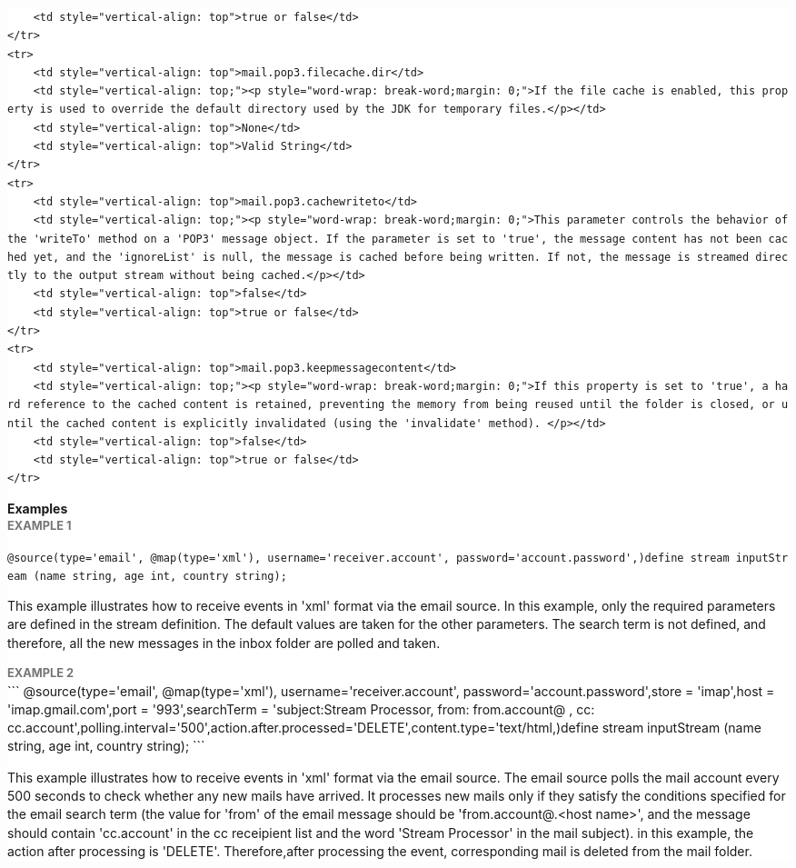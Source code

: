         <td style="vertical-align: top">true or false</td>
    </tr>
    <tr>
        <td style="vertical-align: top">mail.pop3.filecache.dir</td>
        <td style="vertical-align: top;"><p style="word-wrap: break-word;margin: 0;">If the file cache is enabled, this property is used to override the default directory used by the JDK for temporary files.</p></td>
        <td style="vertical-align: top">None</td>
        <td style="vertical-align: top">Valid String</td>
    </tr>
    <tr>
        <td style="vertical-align: top">mail.pop3.cachewriteto</td>
        <td style="vertical-align: top;"><p style="word-wrap: break-word;margin: 0;">This parameter controls the behavior of the 'writeTo' method on a 'POP3' message object. If the parameter is set to 'true', the message content has not been cached yet, and the 'ignoreList' is null, the message is cached before being written. If not, the message is streamed directly to the output stream without being cached.</p></td>
        <td style="vertical-align: top">false</td>
        <td style="vertical-align: top">true or false</td>
    </tr>
    <tr>
        <td style="vertical-align: top">mail.pop3.keepmessagecontent</td>
        <td style="vertical-align: top;"><p style="word-wrap: break-word;margin: 0;">If this property is set to 'true', a hard reference to the cached content is retained, preventing the memory from being reused until the folder is closed, or until the cached content is explicitly invalidated (using the 'invalidate' method). </p></td>
        <td style="vertical-align: top">false</td>
        <td style="vertical-align: top">true or false</td>
    </tr>
</table>

<span id="examples" class="md-typeset" style="display: block; font-weight: bold;">Examples</span>
<span id="example-1" class="md-typeset" style="display: block; color: rgba(0, 0, 0, 0.54); font-size: 12.8px; font-weight: bold;">EXAMPLE 1</span>
```
@source(type='email', @map(type='xml'), username='receiver.account', password='account.password',)define stream inputStream (name string, age int, country string);
```
<p></p>
<p style="word-wrap: break-word;margin: 0;">This example illustrates how to receive events in 'xml' format via the email source. In this example, only the required parameters are defined in the stream definition. The default values are taken for the other parameters. The search term is not defined, and therefore, all the new messages in the inbox folder are polled and taken.</p>
<p></p>
<span id="example-2" class="md-typeset" style="display: block; color: rgba(0, 0, 0, 0.54); font-size: 12.8px; font-weight: bold;">EXAMPLE 2</span>
```
@source(type='email', @map(type='xml'), username='receiver.account', password='account.password',store = 'imap',host = 'imap.gmail.com',port = '993',searchTerm = 'subject:Stream Processor, from: from.account@ , cc: cc.account',polling.interval='500',action.after.processed='DELETE',content.type='text/html,)define stream inputStream (name string, age int, country string);
```
<p></p>
<p style="word-wrap: break-word;margin: 0;">This example illustrates how to receive events in 'xml' format via the email source. The email source polls the mail account every 500 seconds to check whether any new mails have arrived. It processes new mails only if they satisfy the conditions specified for the email search term (the value for 'from' of the email message should be 'from.account@.&lt;host name&gt;', and the message should contain 'cc.account' in the cc receipient list and the word 'Stream Processor' in the mail subject). in this example, the action after processing is 'DELETE'. Therefore,after processing the event, corresponding mail is deleted from the mail folder.</p>
<p></p>

